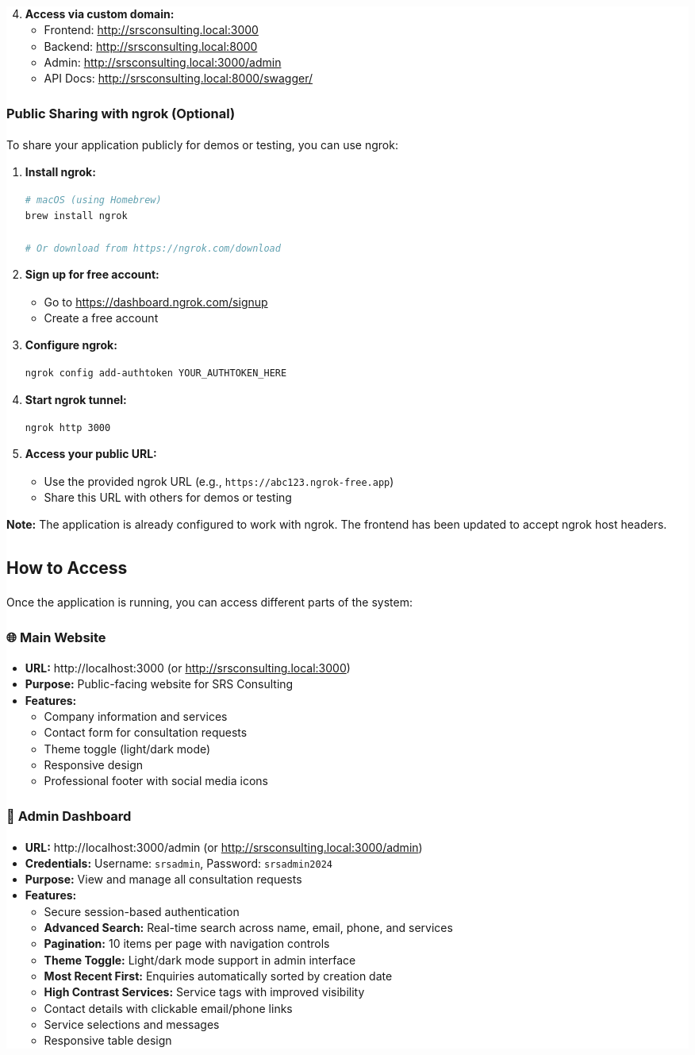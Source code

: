 4. **Access via custom domain:**
   - Frontend: http://srsconsulting.local:3000
   - Backend: http://srsconsulting.local:8000
   - Admin: http://srsconsulting.local:3000/admin
   - API Docs: http://srsconsulting.local:8000/swagger/

### Public Sharing with ngrok (Optional)

To share your application publicly for demos or testing, you can use ngrok:

1. **Install ngrok:**
   ```bash
   # macOS (using Homebrew)
   brew install ngrok
   
   # Or download from https://ngrok.com/download
   ```

2. **Sign up for free account:**
   - Go to https://dashboard.ngrok.com/signup
   - Create a free account

3. **Configure ngrok:**
   ```bash
   ngrok config add-authtoken YOUR_AUTHTOKEN_HERE
   ```

4. **Start ngrok tunnel:**
   ```bash
   ngrok http 3000
   ```

5. **Access your public URL:**
   - Use the provided ngrok URL (e.g., `https://abc123.ngrok-free.app`)
   - Share this URL with others for demos or testing

**Note:** The application is already configured to work with ngrok. The frontend has been updated to accept ngrok host headers.

## How to Access

Once the application is running, you can access different parts of the system:

### 🌐 **Main Website**
- **URL:** http://localhost:3000 (or http://srsconsulting.local:3000)
- **Purpose:** Public-facing website for SRS Consulting
- **Features:** 
  - Company information and services
  - Contact form for consultation requests
  - Theme toggle (light/dark mode)
  - Responsive design
  - Professional footer with social media icons

### 🔐 **Admin Dashboard**
- **URL:** http://localhost:3000/admin (or http://srsconsulting.local:3000/admin)
- **Credentials:** Username: `srsadmin`, Password: `srsadmin2024`
- **Purpose:** View and manage all consultation requests
- **Features:**
  - Secure session-based authentication
  - **Advanced Search:** Real-time search across name, email, phone, and services
  - **Pagination:** 10 items per page with navigation controls
  - **Theme Toggle:** Light/dark mode support in admin interface
  - **Most Recent First:** Enquiries automatically sorted by creation date
  - **High Contrast Services:** Service tags with improved visibility
  - Contact details with clickable email/phone links
  - Service selections and messages
  - Responsive table design
